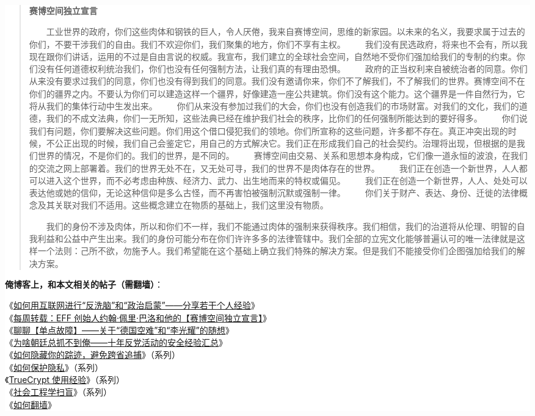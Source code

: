 > **赛博空间独立宣言**
> 
> 　　工业世界的政府，你们这些肉体和钢铁的巨人，令人厌倦，我来自赛博空间，思维的新家园。以未来的名义，我要求属于过去的你们，不要干涉我们的自由。我们不欢迎你们，我们聚集的地方，你们不享有主权。 　　我们没有民选政府，将来也不会有，所以我现在跟你们讲话，运用的不过是自由言说的权威。我宣布，我们建立的全球社会空间，自然地不受你们强加给我们的专制的约束。你们没有任何道德权利统治我们，你们也没有任何强制方法，让我们真的有理由恐惧。 　　政府的正当权利来自被统治者的同意。你们从来没有要求过我们的同意，你们也没有得到我们的同意。我们没有邀请你来，你们不了解我们，不了解我们的世界。赛博空间不在你们的疆界之内。不要认为你们可以建造这样一个疆界，好像建造一座公共建筑。你们没有这个能力。这个疆界是一件自然行为，它将从我们的集体行动中生发出来。 　　你们从来没有参加过我们的大会，你们也没有创造我们的市场财富。对我们的文化，我们的道德，我们的不成文法典，你们一无所知，这些法典已经在维护我们社会的秩序，比你们的任何强制所能达到的要好得多。 　　你们说我们有问题，你们要解决这些问题。你们用这个借口侵犯我们的领地。你们所宣称的这些问题，许多都不存在。真正冲突出现的时候，不公正出现的时候，我们自己会鉴定它，用自己的方式解决它。我们正在形成我们自己的社会契约。治理将出现，但根据的是我们世界的情况，不是你们的。我们的世界，是不同的。 　　赛博空间由交易、关系和思想本身构成，它们像一道永恒的波浪，在我们的交流之网上部署着。我们的世界无处不在，又无处可寻，我们的世界不是肉体存在的世界。 　　我们正在创造一个新世界，人人都可以进入这个世界，而不必考虑由种族、经济力、武力、出生地而来的特权或偏见。 　　我们正在创造一个新世界，人人、处处可以表达他或她的信仰，无论这种信仰是多么古怪，而不再害怕被强制沉默或强制一律。 　　你们关于财产、表达、身份、迁徙的法律概念及其关联对我们不适用。这些概念建立在物质的基础上，我们这里没有物质。
> 
> 　　我们的身份不涉及肉体，所以和你们不一样，我们不能通过肉体的强制来获得秩序。我们相信，我们的治道将从伦理、明智的自我利益和公益中产生出来。我们的身份可能分布在你们许许多多的法律管辖中。我们全部的立宪文化能够普遍认可的唯一法律就是这样一个法则：己所不欲，勿施予人。我们希望能在这个基础上确立我们特殊的解决方案。但是我们不能接受你们企图强加给我们的解决方案。

**俺博客上，和本文相关的帖子（需翻墙）**：

  
《[如何用互联网进行“反洗脑”和“政治启蒙”——分享若干个人经验](https://program-think.blogspot.com/2014/01/anti-brainwashing-and-enlightenment.html)》  
《[每周转载：EFF 创始人约翰·佩里·巴洛和他的【赛博空间独立宣言】](https://program-think.blogspot.com/2018/02/weekly-share-118.html)》  
《[聊聊【单点故障】——关于“德国空难”和“李光耀”的随想](https://program-think.blogspot.com/2015/04/Single-Point-of-Failure.html)》  
《[为啥朝廷总抓不到俺——十年反党活动的安全经验汇总](https://program-think.blogspot.com/2019/01/Security-Guide-for-Political-Activists.html)》  
《[如何隐藏你的踪迹，避免跨省追捕](https://program-think.blogspot.com/2010/04/howto-cover-your-tracks-0.html)》（系列）  
《[如何保护隐私](https://program-think.blogspot.com/2013/06/privacy-protection-0.html)》（系列）  
《[TrueCrypt 使用经验](https://program-think.blogspot.com/2011/05/recommend-truecrypt.html#index)》（系列）  
《[社会工程学扫盲](https://program-think.blogspot.com/2009/05/social-engineering-0-overview.html)》（系列）  
《[如何翻墙](https://program-think.blogspot.com/2009/05/how-to-break-through-gfw.html)》

